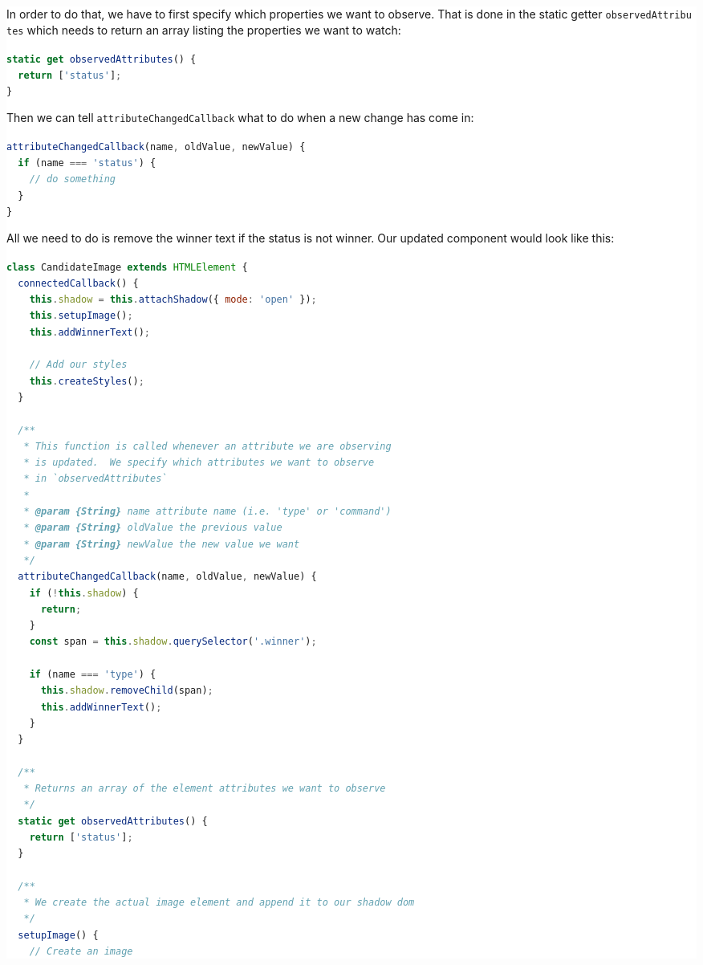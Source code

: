 In order to do that, we have to first specify which properties we want to observe. That is done in the static getter `observedAttributes` which needs to return an array listing the properties we want to watch:

```javascript
static get observedAttributes() {
  return ['status'];
}
```

Then we can tell `attributeChangedCallback` what to do when a new change has come in:

```javascript
attributeChangedCallback(name, oldValue, newValue) {
  if (name === 'status') { 
    // do something 
  }
}
```

All we need to do is remove the winner text if the status is not winner. Our updated component would look like this:

```javascript
class CandidateImage extends HTMLElement {
  connectedCallback() {
    this.shadow = this.attachShadow({ mode: 'open' });
    this.setupImage();
    this.addWinnerText(); 
    
    // Add our styles
    this.createStyles();
  }
 
  /**
   * This function is called whenever an attribute we are observing
   * is updated.  We specify which attributes we want to observe
   * in `observedAttributes`
   * 
   * @param {String} name attribute name (i.e. 'type' or 'command')
   * @param {String} oldValue the previous value
   * @param {String} newValue the new value we want
   */
  attributeChangedCallback(name, oldValue, newValue) {
    if (!this.shadow) {
      return;
    }
    const span = this.shadow.querySelector('.winner');

    if (name === 'type') {
      this.shadow.removeChild(span);
      this.addWinnerText();
    }
  }

  /**
   * Returns an array of the element attributes we want to observe
   */
  static get observedAttributes() { 
    return ['status']; 
  }
  
  /**
   * We create the actual image element and append it to our shadow dom
   */
  setupImage() {
    // Create an image
```